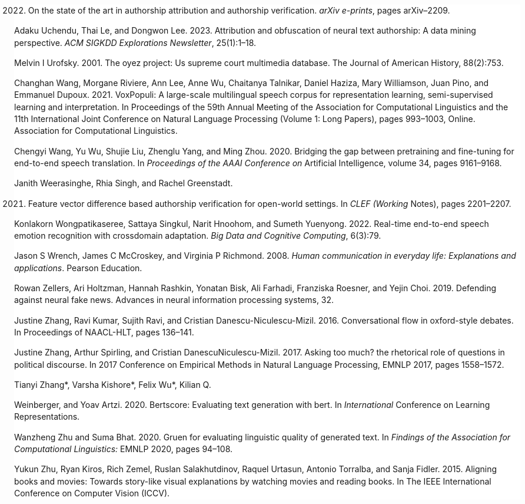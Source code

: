 2022. On the state of the art in authorship attribution and authorship verification. *arXiv e-prints*, pages arXiv–2209.

Adaku Uchendu, Thai Le, and Dongwon Lee. 2023. Attribution and obfuscation of neural text authorship:
A data mining perspective. *ACM SIGKDD Explorations Newsletter*, 25(1):1–18.

Melvin I Urofsky. 2001. The oyez project: Us supreme court multimedia database. The Journal of American History, 88(2):753.

Changhan Wang, Morgane Riviere, Ann Lee, Anne Wu, Chaitanya Talnikar, Daniel Haziza, Mary Williamson, Juan Pino, and Emmanuel Dupoux. 2021. VoxPopuli: A large-scale multilingual speech corpus for representation learning, semi-supervised learning and interpretation. In Proceedings of the 59th Annual Meeting of the Association for Computational Linguistics and the 11th International Joint Conference on Natural Language Processing (Volume 1: Long Papers), pages 993–1003, Online. Association for Computational Linguistics.

Chengyi Wang, Yu Wu, Shujie Liu, Zhenglu Yang, and Ming Zhou. 2020. Bridging the gap between pretraining and fine-tuning for end-to-end speech translation. In *Proceedings of the AAAI Conference on* Artificial Intelligence, volume 34, pages 9161–9168.

Janith Weerasinghe, Rhia Singh, and Rachel Greenstadt.

2021. Feature vector difference based authorship verification for open-world settings. In *CLEF (Working* Notes), pages 2201–2207.

Konlakorn Wongpatikaseree, Sattaya Singkul, Narit Hnoohom, and Sumeth Yuenyong. 2022. Real-time end-to-end speech emotion recognition with crossdomain adaptation. *Big Data and Cognitive Computing*, 6(3):79.

Jason S Wrench, James C McCroskey, and Virginia P
Richmond. 2008. *Human communication in everyday life: Explanations and applications*. Pearson Education.

Rowan Zellers, Ari Holtzman, Hannah Rashkin, Yonatan Bisk, Ali Farhadi, Franziska Roesner, and Yejin Choi. 2019. Defending against neural fake news. Advances in neural information processing systems, 32.

Justine Zhang, Ravi Kumar, Sujith Ravi, and Cristian Danescu-Niculescu-Mizil. 2016. Conversational flow in oxford-style debates. In Proceedings of NAACL-HLT, pages 136–141.

Justine Zhang, Arthur Spirling, and Cristian DanescuNiculescu-Mizil. 2017. Asking too much? the rhetorical role of questions in political discourse. In 2017 Conference on Empirical Methods in Natural Language Processing, EMNLP 2017, pages 1558–1572.

Tianyi Zhang*, Varsha Kishore*, Felix Wu*, Kilian Q.

Weinberger, and Yoav Artzi. 2020. Bertscore: Evaluating text generation with bert. In *International* Conference on Learning Representations.

Wanzheng Zhu and Suma Bhat. 2020. Gruen for evaluating linguistic quality of generated text. In *Findings of the Association for Computational Linguistics:*
EMNLP 2020, pages 94–108.

Yukun Zhu, Ryan Kiros, Rich Zemel, Ruslan Salakhutdinov, Raquel Urtasun, Antonio Torralba, and Sanja Fidler. 2015. Aligning books and movies: Towards story-like visual explanations by watching movies and reading books. In The IEEE International Conference on Computer Vision (ICCV).
